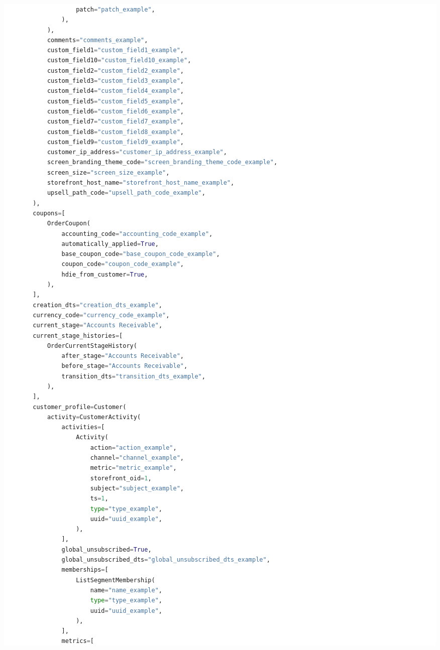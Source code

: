 ```python
                    patch="patch_example",
                ),
            ),
            comments="comments_example",
            custom_field1="custom_field1_example",
            custom_field10="custom_field10_example",
            custom_field2="custom_field2_example",
            custom_field3="custom_field3_example",
            custom_field4="custom_field4_example",
            custom_field5="custom_field5_example",
            custom_field6="custom_field6_example",
            custom_field7="custom_field7_example",
            custom_field8="custom_field8_example",
            custom_field9="custom_field9_example",
            customer_ip_address="customer_ip_address_example",
            screen_branding_theme_code="screen_branding_theme_code_example",
            screen_size="screen_size_example",
            storefront_host_name="storefront_host_name_example",
            upsell_path_code="upsell_path_code_example",
        ),
        coupons=[
            OrderCoupon(
                accounting_code="accounting_code_example",
                automatically_applied=True,
                base_coupon_code="base_coupon_code_example",
                coupon_code="coupon_code_example",
                hdie_from_customer=True,
            ),
        ],
        creation_dts="creation_dts_example",
        currency_code="currency_code_example",
        current_stage="Accounts Receivable",
        current_stage_histories=[
            OrderCurrentStageHistory(
                after_stage="Accounts Receivable",
                before_stage="Accounts Receivable",
                transition_dts="transition_dts_example",
            ),
        ],
        customer_profile=Customer(
            activity=CustomerActivity(
                activities=[
                    Activity(
                        action="action_example",
                        channel="channel_example",
                        metric="metric_example",
                        storefront_oid=1,
                        subject="subject_example",
                        ts=1,
                        type="type_example",
                        uuid="uuid_example",
                    ),
                ],
                global_unsubscribed=True,
                global_unsubscribed_dts="global_unsubscribed_dts_example",
                memberships=[
                    ListSegmentMembership(
                        name="name_example",
                        type="type_example",
                        uuid="uuid_example",
                    ),
                ],
                metrics=[
```